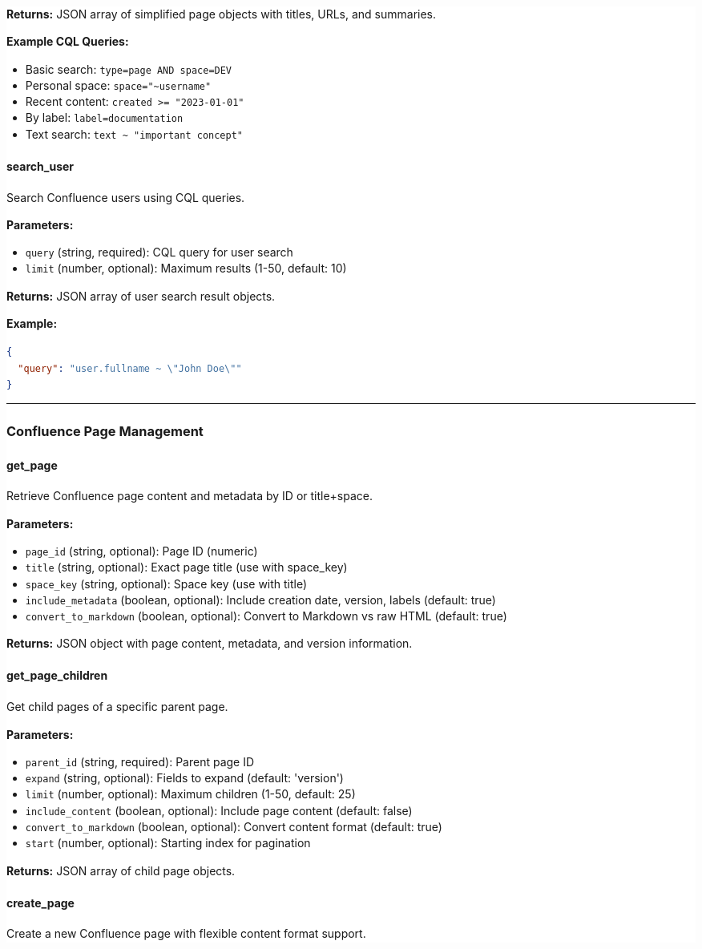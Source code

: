 **Returns:** JSON array of simplified page objects with titles, URLs, and summaries.

**Example CQL Queries:**
- Basic search: `type=page AND space=DEV`
- Personal space: `space="~username"`
- Recent content: `created >= "2023-01-01"`
- By label: `label=documentation`
- Text search: `text ~ "important concept"`

#### search_user
Search Confluence users using CQL queries.

**Parameters:**
- `query` (string, required): CQL query for user search
- `limit` (number, optional): Maximum results (1-50, default: 10)

**Returns:** JSON array of user search result objects.

**Example:**
```json
{
  "query": "user.fullname ~ \"John Doe\""
}
```

---

### Confluence Page Management

#### get_page
Retrieve Confluence page content and metadata by ID or title+space.

**Parameters:**
- `page_id` (string, optional): Page ID (numeric)
- `title` (string, optional): Exact page title (use with space_key)
- `space_key` (string, optional): Space key (use with title)
- `include_metadata` (boolean, optional): Include creation date, version, labels (default: true)
- `convert_to_markdown` (boolean, optional): Convert to Markdown vs raw HTML (default: true)

**Returns:** JSON object with page content, metadata, and version information.

#### get_page_children
Get child pages of a specific parent page.

**Parameters:**
- `parent_id` (string, required): Parent page ID
- `expand` (string, optional): Fields to expand (default: 'version')
- `limit` (number, optional): Maximum children (1-50, default: 25)
- `include_content` (boolean, optional): Include page content (default: false)
- `convert_to_markdown` (boolean, optional): Convert content format (default: true)
- `start` (number, optional): Starting index for pagination

**Returns:** JSON array of child page objects.

#### create_page
Create a new Confluence page with flexible content format support.
